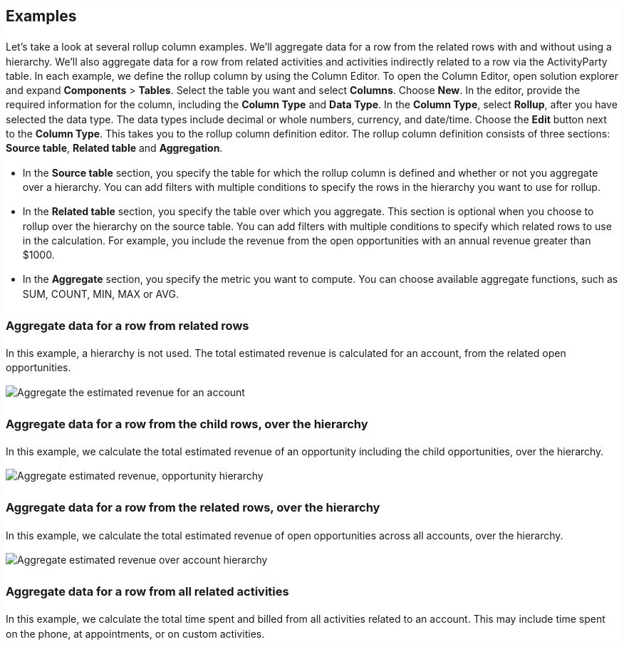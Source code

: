 ## Examples 

Let’s take a look at several rollup column examples. We’ll aggregate data for a row from the related rows with and without using a hierarchy. We’ll also aggregate data for a row from related activities and activities indirectly related to a row via the ActivityParty table. In each example, we define the rollup column by using the Column Editor. To open the Column Editor, open solution explorer and expand **Components** > **Tables**. Select the table you want and select **Columns**. Choose **New**. In the editor, provide the required information for the column, including the **Column Type** and **Data Type**. In the **Column Type**, select **Rollup**, after you have selected the data type. The data types include decimal or whole numbers, currency, and date/time. Choose the **Edit** button next to the **Column Type**. This takes you to the rollup column definition editor. The rollup column definition consists of three sections: **Source table**, **Related table** and **Aggregation**.  
  
-   In the **Source table** section, you specify the table for which the rollup column is defined and whether or not you aggregate over a hierarchy. You can add filters with multiple conditions to specify the rows in the hierarchy you want to use for rollup.  
  
-   In the **Related table** section, you specify the table over which you aggregate. This section is optional when you choose to rollup over the hierarchy on the source table. You can add filters with multiple conditions to specify which related rows to use in the calculation. For example, you include the revenue from the open opportunities with an annual revenue greater than $1000.  
  
-   In the **Aggregate** section, you specify the metric you want to compute. You can choose available aggregate functions, such as SUM, COUNT, MIN, MAX or AVG.  
  
### Aggregate data for a row from related rows  

In this example, a hierarchy is not used. The total estimated revenue is calculated for an account, from the related open opportunities.  

![Aggregate the estimated revenue for an account](media/rollup-field-no-hierarchy.png)
  
### Aggregate data for a row from the child rows, over the hierarchy 
 
In this example, we calculate the total estimated revenue of an opportunity including the child opportunities, over the hierarchy.  
  
![Aggregate estimated revenue, opportunity hierarchy](media/rollup-field-hierarchy-self.png)
  
### Aggregate data for a row from the related rows, over the hierarchy

In this example, we calculate the total estimated revenue of open opportunities across all accounts, over the hierarchy.  
  
![Aggregate estimated revenue over account hierarchy](media/rollup-field-hierarchy.png)  
  
### Aggregate data for a row from all related activities
  
In this example, we calculate the total time spent and billed from all activities related to an account. This may include time spent on the phone, at appointments, or on  custom activities.  
  